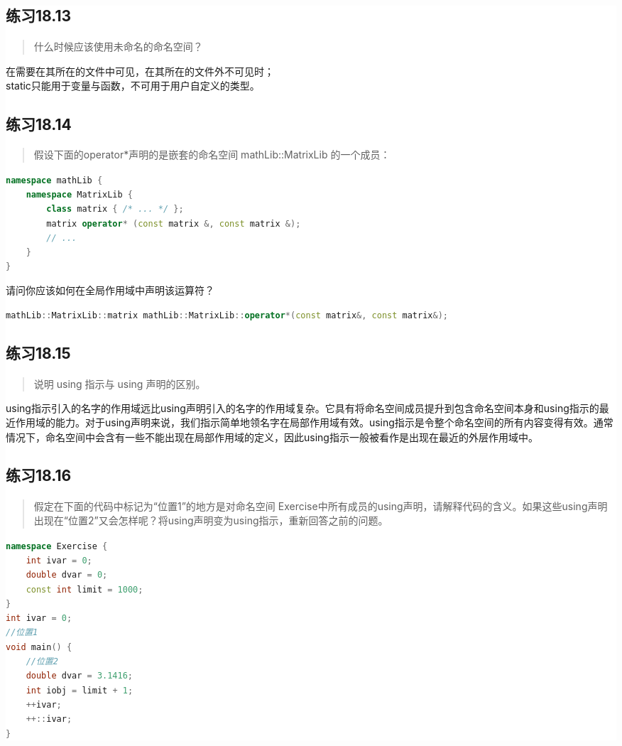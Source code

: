 ## 练习18.13

> 什么时候应该使用未命名的命名空间？

在需要在其所在的文件中可见，在其所在的文件外不可见时；  
static只能用于变量与函数，不可用于用户自定义的类型。  
  
## 练习18.14

> 假设下面的operator*声明的是嵌套的命名空间 mathLib::MatrixLib 的一个成员：
```cpp
namespace mathLib {
	namespace MatrixLib {
		class matrix { /* ... */ };
		matrix operator* (const matrix &, const matrix &);
		// ...
	}
}
```
请问你应该如何在全局作用域中声明该运算符？

```cpp
mathLib::MatrixLib::matrix mathLib::MatrixLib::operator*(const matrix&, const matrix&);
```
  
## 练习18.15

> 说明 using 指示与 using 声明的区别。

using指示引入的名字的作用域远比using声明引入的名字的作用域复杂。它具有将命名空间成员提升到包含命名空间本身和using指示的最近作用域的能力。对于using声明来说，我们指示简单地领名字在局部作用域有效。using指示是令整个命名空间的所有内容变得有效。通常情况下，命名空间中会含有一些不能出现在局部作用域的定义，因此using指示一般被看作是出现在最近的外层作用域中。  
  
## 练习18.16

> 假定在下面的代码中标记为“位置1”的地方是对命名空间 Exercise中所有成员的using声明，请解释代码的含义。如果这些using声明出现在“位置2”又会怎样呢？将using声明变为using指示，重新回答之前的问题。
```cpp
namespace Exercise {
	int ivar = 0;
	double dvar = 0;
	const int limit = 1000;
}
int ivar = 0;
//位置1
void main() {
	//位置2
	double dvar = 3.1416;
	int iobj = limit + 1;
	++ivar;
	++::ivar;
}
```
